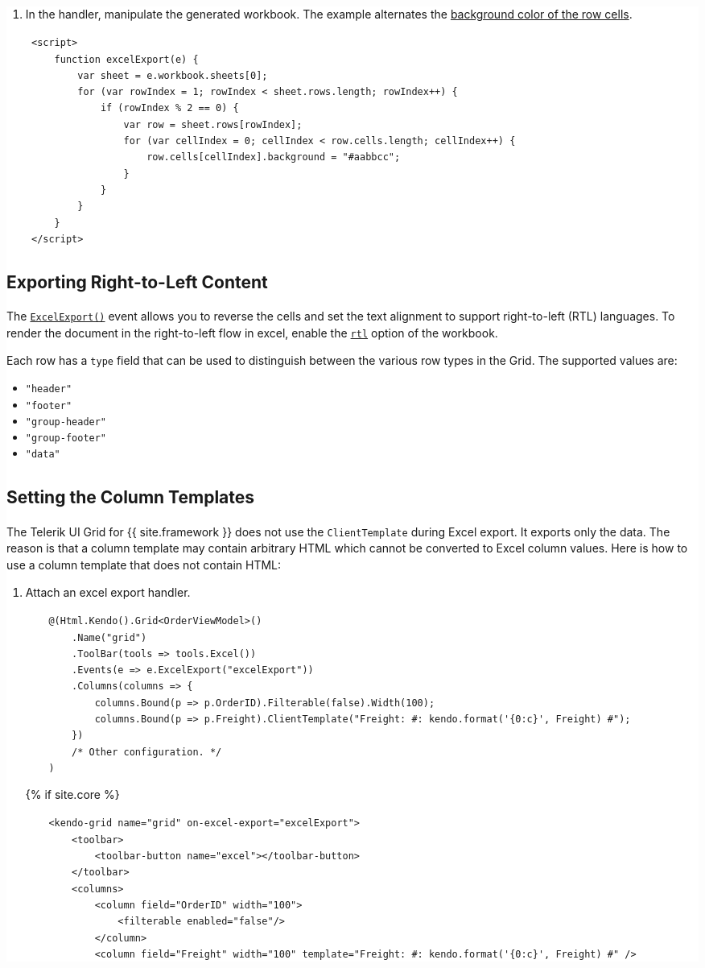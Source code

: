 1. In the handler, manipulate the generated workbook. The example alternates the [background color of the row cells](https://docs.telerik.com/kendo-ui/api/javascript/ooxml/workbook/configuration/sheets.rows.cells.background).

        <script>
            function excelExport(e) {
                var sheet = e.workbook.sheets[0];
                for (var rowIndex = 1; rowIndex < sheet.rows.length; rowIndex++) {
                    if (rowIndex % 2 == 0) {
                        var row = sheet.rows[rowIndex];
                        for (var cellIndex = 0; cellIndex < row.cells.length; cellIndex++) {
                            row.cells[cellIndex].background = "#aabbcc";
                        }
                    }
                }
            }
        </script>

## Exporting Right-to-Left Content

The [`ExcelExport()`](/api/kendo.mvc.ui.fluent/grideventbuilder#excelexportsystemstring) event allows you to reverse the cells and set the text alignment to support right-to-left (RTL) languages. To render the document in the right-to-left flow in excel, enable the [`rtl`](https://docs.telerik.com/kendo-ui/api/javascript/ooxml/workbook/configuration/rtl) option of the workbook.

Each row has a `type` field that can be used to distinguish between the various row types in the Grid. The supported values are:
- `"header"`
- `"footer"`
- `"group-header"`
- `"group-footer"`
- `"data"`

## Setting the Column Templates

The Telerik UI Grid for {{ site.framework }} does not use the `ClientTemplate` during Excel export. It exports only the data. The reason is that a column template may contain arbitrary HTML which cannot be converted to Excel column values. Here is how to use a column template that does not contain HTML:

1. Attach an excel export handler.

    ```HtmlHelper
        @(Html.Kendo().Grid<OrderViewModel>()    
            .Name("grid")
            .ToolBar(tools => tools.Excel())
            .Events(e => e.ExcelExport("excelExport"))
            .Columns(columns => {
                columns.Bound(p => p.OrderID).Filterable(false).Width(100);
                columns.Bound(p => p.Freight).ClientTemplate("Freight: #: kendo.format('{0:c}', Freight) #");
            })
            /* Other configuration. */
        )
    ```
    {% if site.core %}
    ```TagHelper
        <kendo-grid name="grid" on-excel-export="excelExport">
            <toolbar>
                <toolbar-button name="excel"></toolbar-button>
            </toolbar>
            <columns>
                <column field="OrderID" width="100">
                    <filterable enabled="false"/>
                </column>
                <column field="Freight" width="100" template="Freight: #: kendo.format('{0:c}', Freight) #" />